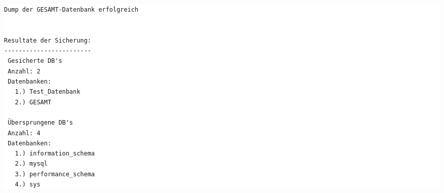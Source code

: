 ```
Dump der GESAMT-Datenbank erfolgreich


Resultate der Sicherung:
------------------------
 Gesicherte DB's
 Anzahl: 2
 Datenbanken:
   1.) Test_Datenbank
   2.) GESAMT

 Übersprungene DB's
 Anzahl: 4
 Datenbanken:
   1.) information_schema
   2.) mysql
   3.) performance_schema
   4.) sys
```
